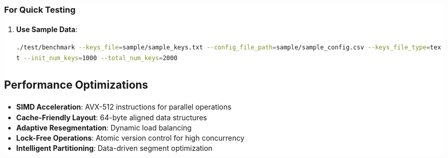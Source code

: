 ### For Quick Testing

1. **Use Sample Data**:
   ```bash
   ./test/benchmark --keys_file=sample/sample_keys.txt --config_file_path=sample/sample_config.csv --keys_file_type=text --init_num_keys=1000 --total_num_keys=2000
   ```

## Performance Optimizations

- **SIMD Acceleration**: AVX-512 instructions for parallel operations
- **Cache-Friendly Layout**: 64-byte aligned data structures
- **Adaptive Resegmentation**: Dynamic load balancing
- **Lock-Free Operations**: Atomic version control for high concurrency
- **Intelligent Partitioning**: Data-driven segment optimization